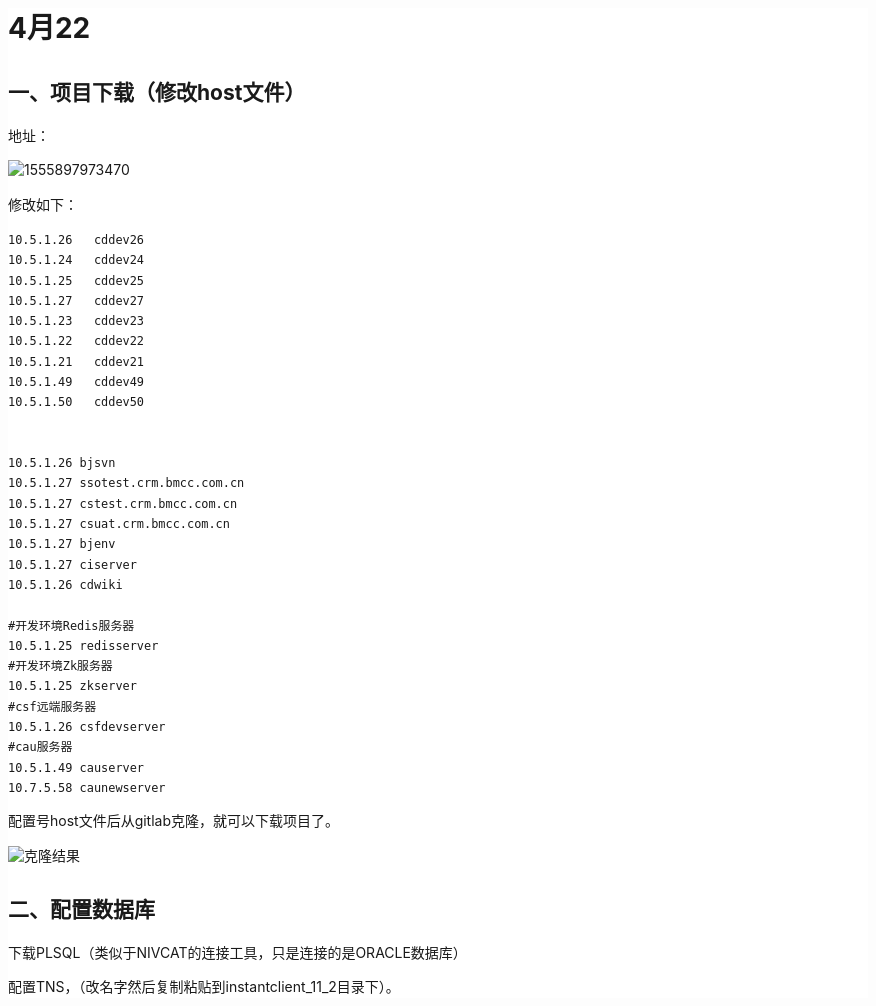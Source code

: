 # 4月22

## 一、项目下载（修改host文件）

地址：

![1555897973470](C:\Users\72729\AppData\Roaming\Typora\typora-user-images\1555897973470.png)

修改如下：

```
10.5.1.26   cddev26
10.5.1.24   cddev24
10.5.1.25   cddev25
10.5.1.27   cddev27
10.5.1.23   cddev23
10.5.1.22   cddev22
10.5.1.21   cddev21
10.5.1.49   cddev49
10.5.1.50   cddev50


10.5.1.26 bjsvn
10.5.1.27 ssotest.crm.bmcc.com.cn
10.5.1.27 cstest.crm.bmcc.com.cn
10.5.1.27 csuat.crm.bmcc.com.cn
10.5.1.27 bjenv
10.5.1.27 ciserver
10.5.1.26 cdwiki

#开发环境Redis服务器
10.5.1.25 redisserver
#开发环境Zk服务器
10.5.1.25 zkserver
#csf远端服务器
10.5.1.26 csfdevserver
#cau服务器
10.5.1.49 causerver
10.7.5.58 caunewserver
```



配置号host文件后从gitlab克隆，就可以下载项目了。

![克隆结果](F:\笔记\img\克隆结果.jpg)

## 二、配置数据库

下载PLSQL（类似于NIVCAT的连接工具，只是连接的是ORACLE数据库）

配置TNS，（改名字然后复制粘贴到instantclient_11_2目录下）。
